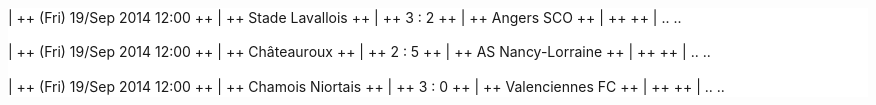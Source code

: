 | ++
(Fri) 19/Sep 2014 12:00  ++
| ++
Stade Lavallois  ++
| ++
3 : 2  ++
| ++
Angers SCO   ++
| ++
   ++
|
.. 
..

| ++
(Fri) 19/Sep 2014 12:00  ++
| ++
Châteauroux  ++
| ++
2 : 5  ++
| ++
AS Nancy-Lorraine   ++
| ++
   ++
|
.. 
..

| ++
(Fri) 19/Sep 2014 12:00  ++
| ++
Chamois Niortais  ++
| ++
3 : 0  ++
| ++
Valenciennes FC   ++
| ++
   ++
|
.. 
..
